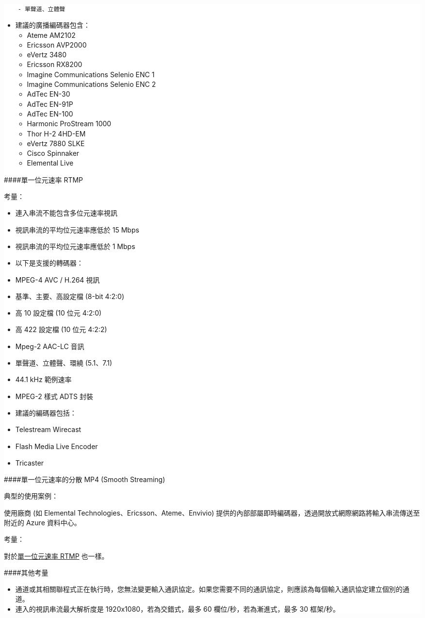 		- 單聲道、立體聲

- 建議的廣播編碼器包含：
	- Ateme AM2102
	- Ericsson AVP2000
	- eVertz 3480
	- Ericsson RX8200
	- Imagine Communications Selenio ENC 1
	- Imagine Communications Selenio ENC 2
	- AdTec EN-30
	- AdTec EN-91P
	- AdTec EN-100
	- Harmonic ProStream 1000
	- Thor H-2 4HD-EM
	- eVertz 7880 SLKE
	- Cisco Spinnaker
	- Elemental Live

####<a id="single_bitrate_RTMP"></a>單一位元速率 RTMP

考量：

- 連入串流不能包含多位元速率視訊
- 視訊串流的平均位元速率應低於 15 Mbps
- 視訊串流的平均位元速率應低於 1 Mbps
- 以下是支援的轉碼器：

- MPEG-4 AVC / H.264 視訊

- 基準、主要、高設定檔 (8-bit 4:2:0)
- 高 10 設定檔 (10 位元 4:2:0)
- 高 422 設定檔 (10 位元 4:2:2)

- Mpeg-2 AAC-LC 音訊

- 單聲道、立體聲、環繞 (5.1、7.1)
- 44\.1 kHz 範例速率
- MPEG-2 樣式 ADTS 封裝

- 建議的編碼器包括：

- Telestream Wirecast
- Flash Media Live Encoder
- Tricaster

####單一位元速率的分散 MP4 (Smooth Streaming)

典型的使用案例：

使用廠商 (如 Elemental Technologies、Ericsson、Ateme、Envivio) 提供的內部部屬即時編碼器，透過開放式網際網路將輸入串流傳送至附近的 Azure 資料中心。

考量：

對於[單一位元速率 RTMP](media-services-manage-live-encoder-enabled-channels.md#single_bitrate_RTMP) 也一樣。

####其他考量

- 通道或其相關聯程式正在執行時，您無法變更輸入通訊協定。如果您需要不同的通訊協定，則應該為每個輸入通訊協定建立個別的通道。
- 連入的視訊串流最大解析度是 1920x1080，若為交錯式，最多 60 欄位/秒，若為漸進式，最多 30 框架/秒。
